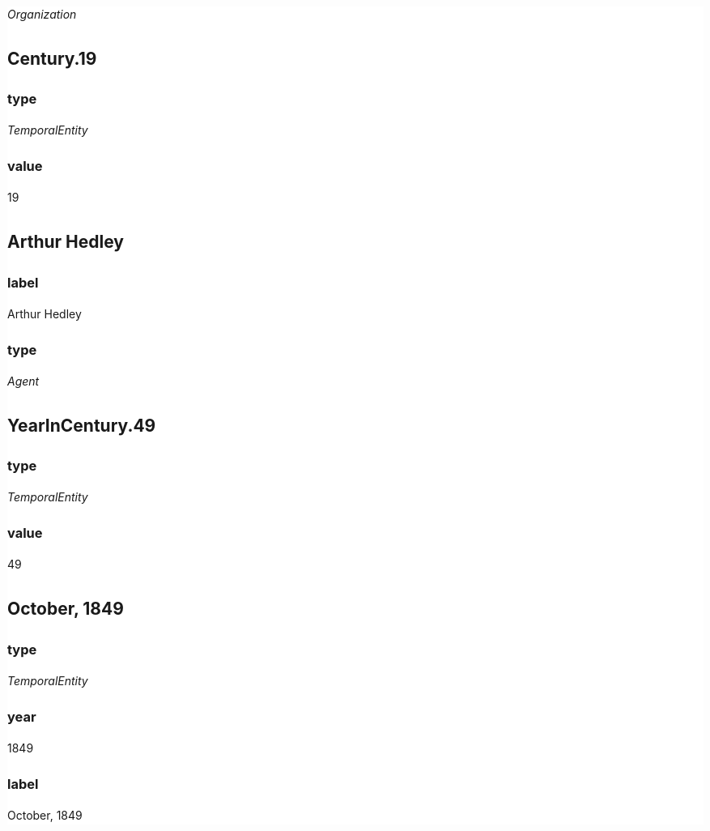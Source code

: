 
*Organization*

## Century.19

### type


*TemporalEntity*

### value


19

## Arthur Hedley

### label


Arthur Hedley

### type


*Agent*

## YearInCentury.49

### type


*TemporalEntity*

### value


49

## October, 1849

### type


*TemporalEntity*

### year


1849

### label


October, 1849
